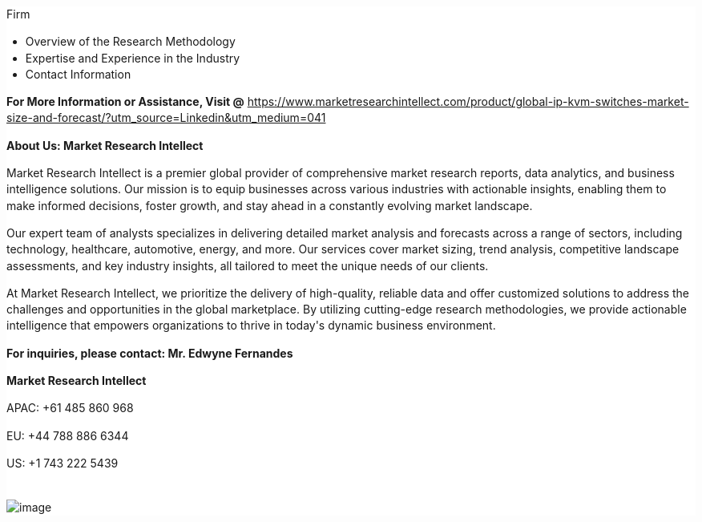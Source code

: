 Firm</strong></p><ul><li>Overview of the Research Methodology</li><li>Expertise and Experience in the Industry</li><li>Contact Information</li></ul></div><div class="article-main__content" data-test-id="publishing-text-block"><p><span class="font-[700]"><strong>For More Information or Assistance, Visit @</strong>&nbsp;<a href="https://www.marketresearchintellect.com/product/global-ip-kvm-switches-market-size-and-forecast/?utm_source=Linkedin&utm_medium=041">https://www.marketresearchintellect.com/product/global-ip-kvm-switches-market-size-and-forecast/?utm_source=Linkedin&utm_medium=041</a></span></p><p><strong>About Us: Market Research Intellect</strong></p><p>Market Research Intellect is a premier global provider of comprehensive market research reports, data analytics, and business intelligence solutions. Our mission is to equip businesses across various industries with actionable insights, enabling them to make informed decisions, foster growth, and stay ahead in a constantly evolving market landscape.</p><p>Our expert team of analysts specializes in delivering detailed market analysis and forecasts across a range of sectors, including technology, healthcare, automotive, energy, and more. Our services cover market sizing, trend analysis, competitive landscape assessments, and key industry insights, all tailored to meet the unique needs of our clients.</p><p>At Market Research Intellect, we prioritize the delivery of high-quality, reliable data and offer customized solutions to address the challenges and opportunities in the global marketplace. By utilizing cutting-edge research methodologies, we provide actionable intelligence that empowers organizations to thrive in today's dynamic business environment.</p><p><strong>For inquiries, please contact: Mr. Edwyne Fernandes</strong></p><p><strong>Market Research Intellect</strong></p><p>APAC: +61 485 860 968</p><p>EU: +44 788 886 6344</p><p>US: +1 743 222 5439</p></div><div class="article-main__content" data-test-id="publishing-text-block">&nbsp;</div>
![image](https://github.com/user-attachments/assets/07c19161-4030-46e5-ae9e-b9801b891349)
